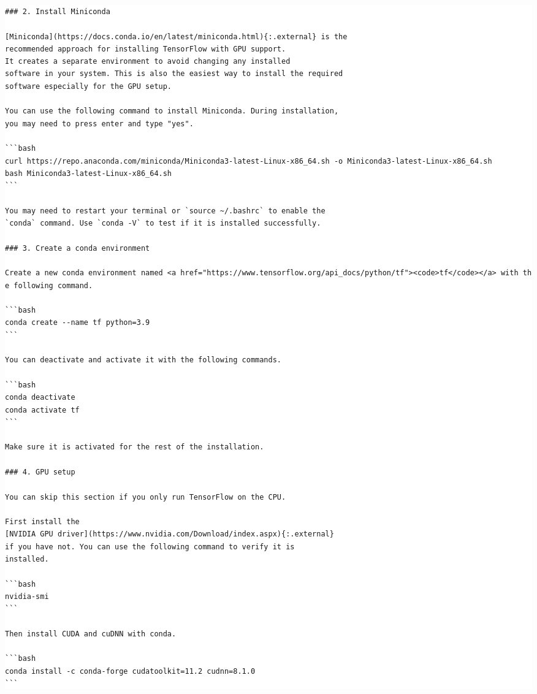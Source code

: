     ### 2. Install Miniconda

    [Miniconda](https://docs.conda.io/en/latest/miniconda.html){:.external} is the
    recommended approach for installing TensorFlow with GPU support.
    It creates a separate environment to avoid changing any installed
    software in your system. This is also the easiest way to install the required
    software especially for the GPU setup.

    You can use the following command to install Miniconda. During installation,
    you may need to press enter and type "yes".

    ```bash
    curl https://repo.anaconda.com/miniconda/Miniconda3-latest-Linux-x86_64.sh -o Miniconda3-latest-Linux-x86_64.sh
    bash Miniconda3-latest-Linux-x86_64.sh
    ```

    You may need to restart your terminal or `source ~/.bashrc` to enable the
    `conda` command. Use `conda -V` to test if it is installed successfully.

    ### 3. Create a conda environment

    Create a new conda environment named <a href="https://www.tensorflow.org/api_docs/python/tf"><code>tf</code></a> with the following command.

    ```bash
    conda create --name tf python=3.9
    ```

    You can deactivate and activate it with the following commands.

    ```bash
    conda deactivate
    conda activate tf
    ```

    Make sure it is activated for the rest of the installation.

    ### 4. GPU setup

    You can skip this section if you only run TensorFlow on the CPU.

    First install the
    [NVIDIA GPU driver](https://www.nvidia.com/Download/index.aspx){:.external}
    if you have not. You can use the following command to verify it is
    installed.

    ```bash
    nvidia-smi
    ```

    Then install CUDA and cuDNN with conda.

    ```bash
    conda install -c conda-forge cudatoolkit=11.2 cudnn=8.1.0
    ```
